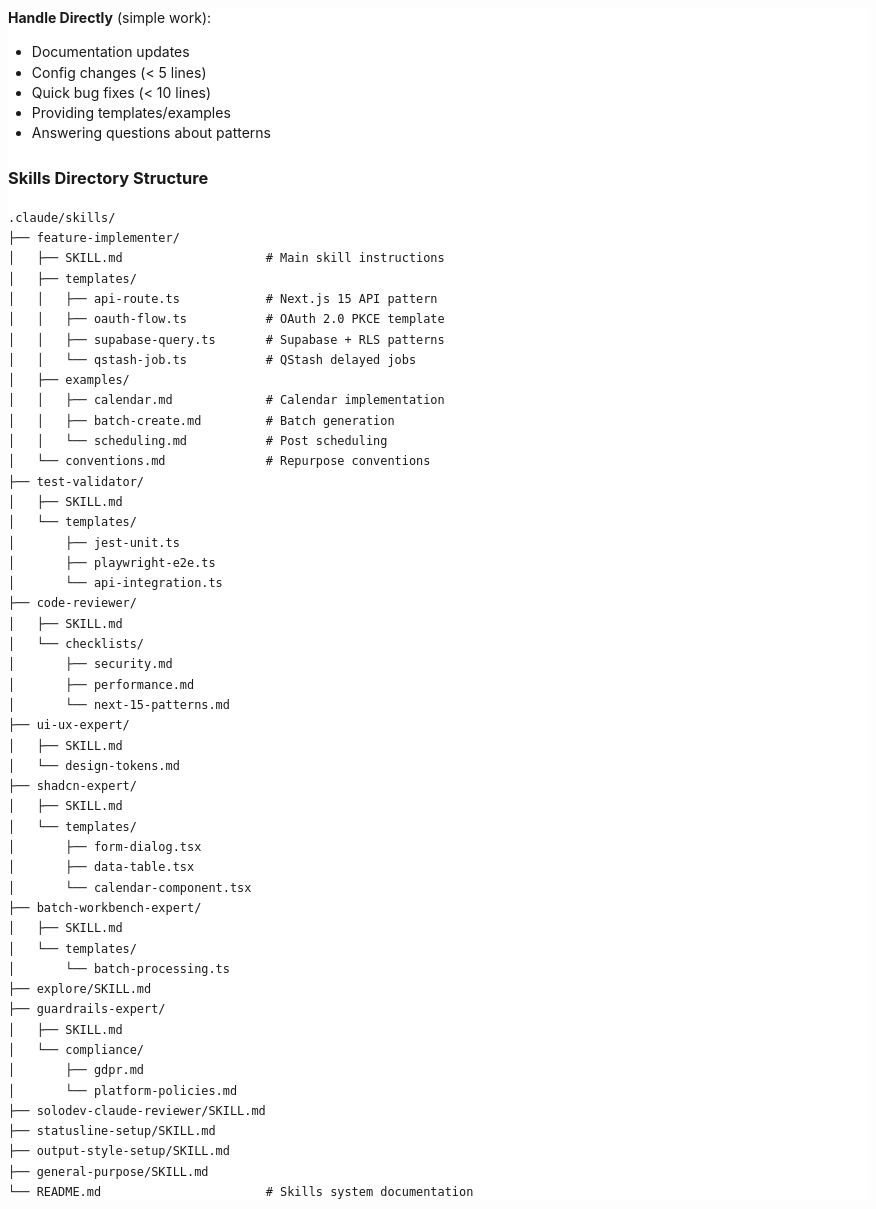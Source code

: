 **Handle Directly** (simple work):
- Documentation updates
- Config changes (< 5 lines)
- Quick bug fixes (< 10 lines)
- Providing templates/examples
- Answering questions about patterns

### Skills Directory Structure

```
.claude/skills/
├── feature-implementer/
│   ├── SKILL.md                    # Main skill instructions
│   ├── templates/
│   │   ├── api-route.ts            # Next.js 15 API pattern
│   │   ├── oauth-flow.ts           # OAuth 2.0 PKCE template
│   │   ├── supabase-query.ts       # Supabase + RLS patterns
│   │   └── qstash-job.ts           # QStash delayed jobs
│   ├── examples/
│   │   ├── calendar.md             # Calendar implementation
│   │   ├── batch-create.md         # Batch generation
│   │   └── scheduling.md           # Post scheduling
│   └── conventions.md              # Repurpose conventions
├── test-validator/
│   ├── SKILL.md
│   └── templates/
│       ├── jest-unit.ts
│       ├── playwright-e2e.ts
│       └── api-integration.ts
├── code-reviewer/
│   ├── SKILL.md
│   └── checklists/
│       ├── security.md
│       ├── performance.md
│       └── next-15-patterns.md
├── ui-ux-expert/
│   ├── SKILL.md
│   └── design-tokens.md
├── shadcn-expert/
│   ├── SKILL.md
│   └── templates/
│       ├── form-dialog.tsx
│       ├── data-table.tsx
│       └── calendar-component.tsx
├── batch-workbench-expert/
│   ├── SKILL.md
│   └── templates/
│       └── batch-processing.ts
├── explore/SKILL.md
├── guardrails-expert/
│   ├── SKILL.md
│   └── compliance/
│       ├── gdpr.md
│       └── platform-policies.md
├── solodev-claude-reviewer/SKILL.md
├── statusline-setup/SKILL.md
├── output-style-setup/SKILL.md
├── general-purpose/SKILL.md
└── README.md                       # Skills system documentation
```
